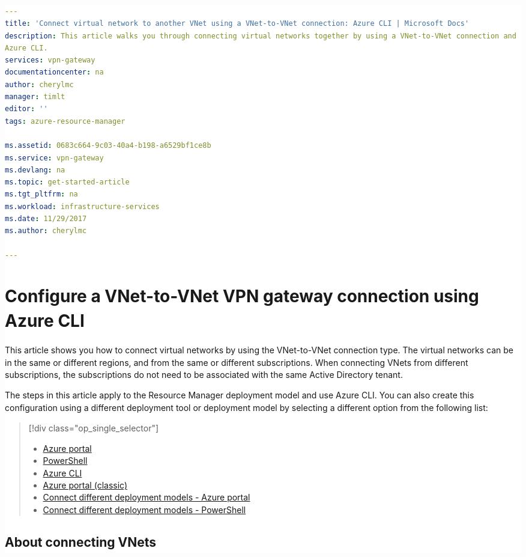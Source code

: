 ```yaml
---
title: 'Connect virtual network to another VNet using a VNet-to-VNet connection: Azure CLI | Microsoft Docs'
description: This article walks you through connecting virtual networks together by using a VNet-to-VNet connection and Azure CLI.
services: vpn-gateway
documentationcenter: na
author: cherylmc
manager: timlt
editor: ''
tags: azure-resource-manager

ms.assetid: 0683c664-9c03-40a4-b198-a6529bf1ce8b
ms.service: vpn-gateway
ms.devlang: na
ms.topic: get-started-article
ms.tgt_pltfrm: na
ms.workload: infrastructure-services
ms.date: 11/29/2017
ms.author: cherylmc

---
```

# Configure a VNet-to-VNet VPN gateway connection using Azure CLI

This article shows you how to connect virtual networks by using the VNet-to-VNet connection type. The virtual networks can be in the same or different regions, and from the same or different subscriptions. When connecting VNets from different subscriptions, the subscriptions do not need to be associated with the same Active Directory tenant.

The steps in this article apply to the Resource Manager deployment model and use Azure CLI. You can also create this configuration using a different deployment tool or deployment model by selecting a different option from the following list:

> [!div class="op_single_selector"]
> * [Azure portal](vpn-gateway-howto-vnet-vnet-resource-manager-portal.md)
> * [PowerShell](vpn-gateway-vnet-vnet-rm-ps.md)
> * [Azure CLI](vpn-gateway-howto-vnet-vnet-cli.md)
> * [Azure portal (classic)](vpn-gateway-howto-vnet-vnet-portal-classic.md)
> * [Connect different deployment models - Azure portal](vpn-gateway-connect-different-deployment-models-portal.md)
> * [Connect different deployment models - PowerShell](vpn-gateway-connect-different-deployment-models-powershell.md)
>
>

## <a name="about"></a>About connecting VNets

